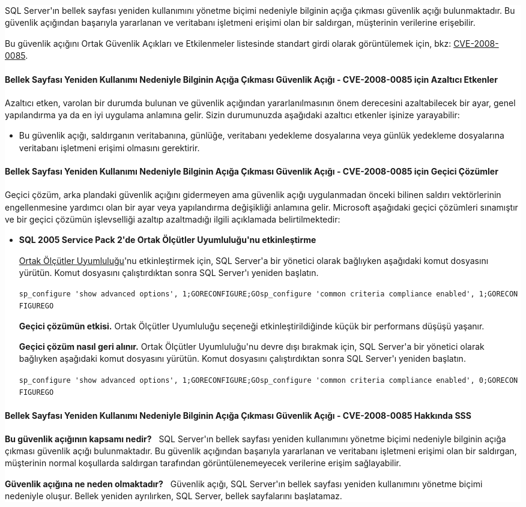 <span></span>
SQL Server'ın bellek sayfası yeniden kullanımını yönetme biçimi nedeniyle bilginin açığa çıkması güvenlik açığı bulunmaktadır. Bu güvenlik açığından başarıyla yararlanan ve veritabanı işletmeni erişimi olan bir saldırgan, müşterinin verilerine erişebilir.

Bu güvenlik açığını Ortak Güvenlik Açıkları ve Etkilenmeler listesinde standart girdi olarak görüntülemek için, bkz: [CVE-2008-0085](http://www.cve.mitre.org/cgi-bin/cvename.cgi?name=cve-2008-0085).

#### Bellek Sayfası Yeniden Kullanımı Nedeniyle Bilginin Açığa Çıkması Güvenlik Açığı - CVE-2008-0085 için Azaltıcı Etkenler

Azaltıcı etken, varolan bir durumda bulunan ve güvenlik açığından yararlanılmasının önem derecesini azaltabilecek bir ayar, genel yapılandırma ya da en iyi uygulama anlamına gelir. Sizin durumunuzda aşağıdaki azaltıcı etkenler işinize yarayabilir:

-   Bu güvenlik açığı, saldırganın veritabanına, günlüğe, veritabanı yedekleme dosyalarına veya günlük yedekleme dosyalarına veritabanı işletmeni erişimi olmasını gerektirir.

#### Bellek Sayfası Yeniden Kullanımı Nedeniyle Bilginin Açığa Çıkması Güvenlik Açığı - CVE-2008-0085 için Geçici Çözümler

Geçici çözüm, arka plandaki güvenlik açığını gidermeyen ama güvenlik açığı uygulanmadan önceki bilinen saldırı vektörlerinin engellenmesine yardımcı olan bir ayar veya yapılandırma değişikliği anlamına gelir. Microsoft aşağıdaki geçici çözümleri sınamıştır ve bir geçici çözümün işlevselliği azaltıp azaltmadığı ilgili açıklamada belirtilmektedir:

-   **SQL 2005 Service Pack 2'de Ortak Ölçütler Uyumluluğu'nu etkinleştirme**

    [Ortak Ölçütler Uyumluluğu](http://msdn.microsoft.com/en-us/library/bb326650.aspx)'nu etkinleştirmek için, SQL Server'a bir yönetici olarak bağlıyken aşağıdaki komut dosyasını yürütün. Komut dosyasını çalıştırdıktan sonra SQL Server'ı yeniden başlatın.

    `sp_configure 'show advanced options', 1;GORECONFIGURE;GOsp_configure 'common criteria compliance enabled', 1;GORECONFIGUREGO`

    **Geçici çözümün etkisi.** Ortak Ölçütler Uyumluluğu seçeneği etkinleştirildiğinde küçük bir performans düşüşü yaşanır.

    **Geçici çözüm nasıl geri alınır.** Ortak Ölçütler Uyumluluğu'nu devre dışı bırakmak için, SQL Server'a bir yönetici olarak bağlıyken aşağıdaki komut dosyasını yürütün. Komut dosyasını çalıştırdıktan sonra SQL Server'ı yeniden başlatın.

    `sp_configure 'show advanced options', 1;GORECONFIGURE;GOsp_configure 'common criteria compliance enabled', 0;GORECONFIGUREGO`

#### Bellek Sayfası Yeniden Kullanımı Nedeniyle Bilginin Açığa Çıkması Güvenlik Açığı - CVE-2008-0085 Hakkında SSS

**Bu güvenlik açığının kapsamı nedir?**  
SQL Server'ın bellek sayfası yeniden kullanımını yönetme biçimi nedeniyle bilginin açığa çıkması güvenlik açığı bulunmaktadır. Bu güvenlik açığından başarıyla yararlanan ve veritabanı işletmeni erişimi olan bir saldırgan, müşterinin normal koşullarda saldırgan tarafından görüntülenemeyecek verilerine erişim sağlayabilir.

**Güvenlik açığına ne neden olmaktadır?**  
Güvenlik açığı, SQL Server'ın bellek sayfası yeniden kullanımını yönetme biçimi nedeniyle oluşur. Bellek yeniden ayrılırken, SQL Server, bellek sayfalarını başlatamaz.
